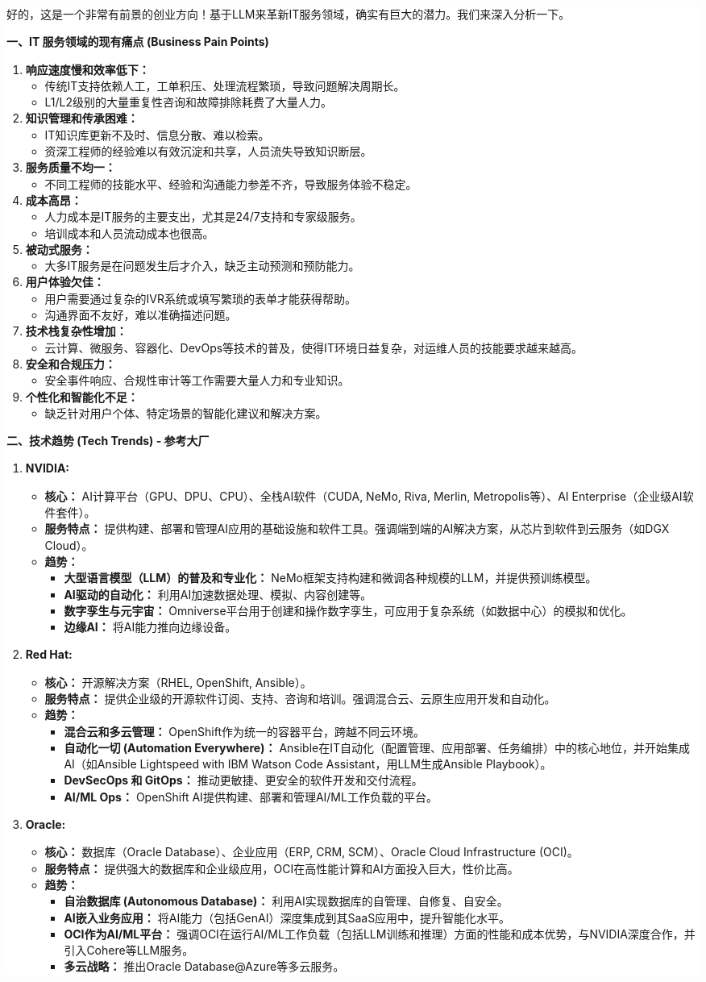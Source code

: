好的，这是一个非常有前景的创业方向！基于LLM来革新IT服务领域，确实有巨大的潜力。我们来深入分析一下。

**一、IT 服务领域的现有痛点 (Business Pain Points)**

1.  **响应速度慢和效率低下：**
    *   传统IT支持依赖人工，工单积压、处理流程繁琐，导致问题解决周期长。
    *   L1/L2级别的大量重复性咨询和故障排除耗费了大量人力。
2.  **知识管理和传承困难：**
    *   IT知识库更新不及时、信息分散、难以检索。
    *   资深工程师的经验难以有效沉淀和共享，人员流失导致知识断层。
3.  **服务质量不均一：**
    *   不同工程师的技能水平、经验和沟通能力参差不齐，导致服务体验不稳定。
4.  **成本高昂：**
    *   人力成本是IT服务的主要支出，尤其是24/7支持和专家级服务。
    *   培训成本和人员流动成本也很高。
5.  **被动式服务：**
    *   大多IT服务是在问题发生后才介入，缺乏主动预测和预防能力。
6.  **用户体验欠佳：**
    *   用户需要通过复杂的IVR系统或填写繁琐的表单才能获得帮助。
    *   沟通界面不友好，难以准确描述问题。
7.  **技术栈复杂性增加：**
    *   云计算、微服务、容器化、DevOps等技术的普及，使得IT环境日益复杂，对运维人员的技能要求越来越高。
8.  **安全和合规压力：**
    *   安全事件响应、合规性审计等工作需要大量人力和专业知识。
9.  **个性化和智能化不足：**
    *   缺乏针对用户个体、特定场景的智能化建议和解决方案。

**二、技术趋势 (Tech Trends) - 参考大厂**

1.  **NVIDIA:**
    *   **核心：** AI计算平台（GPU、DPU、CPU）、全栈AI软件（CUDA, NeMo, Riva, Merlin, Metropolis等）、AI Enterprise（企业级AI软件套件）。
    *   **服务特点：** 提供构建、部署和管理AI应用的基础设施和软件工具。强调端到端的AI解决方案，从芯片到软件到云服务（如DGX Cloud）。
    *   **趋势：**
        *   **大型语言模型（LLM）的普及和专业化：** NeMo框架支持构建和微调各种规模的LLM，并提供预训练模型。
        *   **AI驱动的自动化：** 利用AI加速数据处理、模拟、内容创建等。
        *   **数字孪生与元宇宙：** Omniverse平台用于创建和操作数字孪生，可应用于复杂系统（如数据中心）的模拟和优化。
        *   **边缘AI：** 将AI能力推向边缘设备。

2.  **Red Hat:**
    *   **核心：** 开源解决方案（RHEL, OpenShift, Ansible）。
    *   **服务特点：** 提供企业级的开源软件订阅、支持、咨询和培训。强调混合云、云原生应用开发和自动化。
    *   **趋势：**
        *   **混合云和多云管理：** OpenShift作为统一的容器平台，跨越不同云环境。
        *   **自动化一切 (Automation Everywhere)：** Ansible在IT自动化（配置管理、应用部署、任务编排）中的核心地位，并开始集成AI（如Ansible Lightspeed with IBM Watson Code Assistant，用LLM生成Ansible Playbook）。
        *   **DevSecOps 和 GitOps：** 推动更敏捷、更安全的软件开发和交付流程。
        *   **AI/ML Ops：** OpenShift AI提供构建、部署和管理AI/ML工作负载的平台。

3.  **Oracle:**
    *   **核心：** 数据库（Oracle Database）、企业应用（ERP, CRM, SCM）、Oracle Cloud Infrastructure (OCI)。
    *   **服务特点：** 提供强大的数据库和企业级应用，OCI在高性能计算和AI方面投入巨大，性价比高。
    *   **趋势：**
        *   **自治数据库 (Autonomous Database)：** 利用AI实现数据库的自管理、自修复、自安全。
        *   **AI嵌入业务应用：** 将AI能力（包括GenAI）深度集成到其SaaS应用中，提升智能化水平。
        *   **OCI作为AI/ML平台：** 强调OCI在运行AI/ML工作负载（包括LLM训练和推理）方面的性能和成本优势，与NVIDIA深度合作，并引入Cohere等LLM服务。
        *   **多云战略：** 推出Oracle Database@Azure等多云服务。
